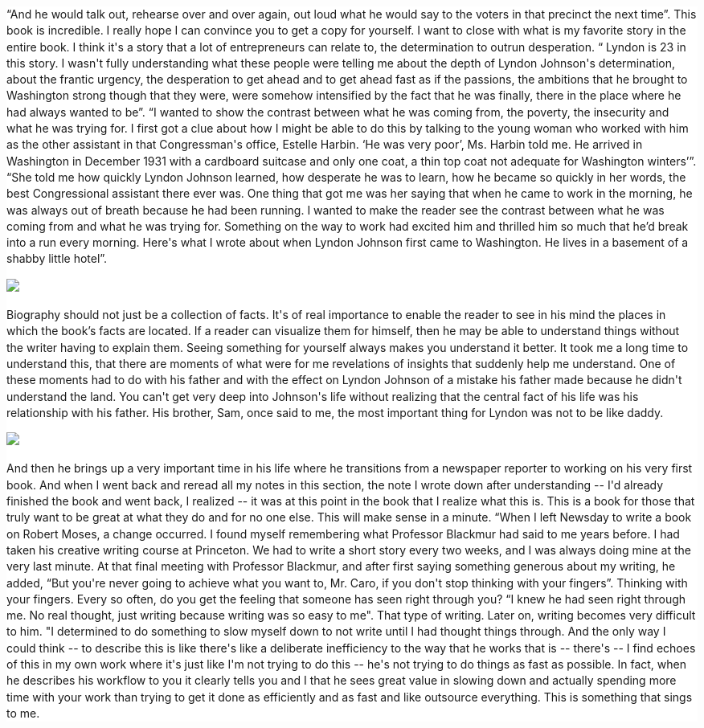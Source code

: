 “And he would talk out, rehearse over and over again, out loud what he would say to the voters in that precinct the next time”. This book is incredible. I really hope I can convince you to get a copy for yourself. I want to close with what is my favorite story in the entire book. I think it's a story that a lot of entrepreneurs can relate to, the determination to outrun desperation. “ Lyndon is 23 in this story. I wasn't fully understanding what these people were telling me about the depth of Lyndon Johnson's determination, about the frantic urgency, the desperation to get ahead and to get ahead fast as if the passions, the ambitions that he brought to Washington strong though that they were, were somehow intensified by the fact that he was finally, there in the place where he had always wanted to be”. “I wanted to show the contrast between what he was coming from, the poverty, the insecurity and what he was trying for. I first got a clue about how I might be able to do this by talking to the young woman who worked with him as the other assistant in that Congressman's office, Estelle Harbin. ‘He was very poor’, Ms. Harbin told me. He arrived in Washington in December 1931 with a cardboard suitcase and only one coat, a thin top coat not adequate for Washington winters’”. “She told me how quickly Lyndon Johnson learned, how desperate he was to learn, how he became so quickly in her words, the best Congressional assistant there ever was. One thing that got me was her saying that when he came to work in the morning, he was always out of breath because he had been running. I wanted to make the reader see the contrast between what he was coming from and what he was trying for. Something on the way to work had excited him and thrilled him so much that he’d break into a run every morning. Here's what I wrote about when Lyndon Johnson first came to Washington. He lives in a basement of a shabby little hotel”.

![](https://www.foundersnotes.com/static/images/new_icons/chevron-down-alt-thin.svg)

Biography should not just be a collection of facts. It's of real importance to enable the reader to see in his mind the places in which the book’s facts are located. If a reader can visualize them for himself, then he may be able to understand things without the writer having to explain them. Seeing something for yourself always makes you understand it better. It took me a long time to understand this, that there are moments of what were for me revelations of insights that suddenly help me understand. One of these moments had to do with his father and with the effect on Lyndon Johnson of a mistake his father made because he didn't understand the land. You can't get very deep into Johnson's life without realizing that the central fact of his life was his relationship with his father. His brother, Sam, once said to me, the most important thing for Lyndon was not to be like daddy.

![](https://www.foundersnotes.com/static/images/new_icons/chevron-down-alt-thin.svg)

And then he brings up a very important time in his life where he transitions from a newspaper reporter to working on his very first book. And when I went back and reread all my notes in this section, the note I wrote down after understanding -- I'd already finished the book and went back, I realized -- it was at this point in the book that I realize what this is. This is a book for those that truly want to be great at what they do and for no one else. This will make sense in a minute. “When I left Newsday to write a book on Robert Moses, a change occurred. I found myself remembering what Professor Blackmur had said to me years before. I had taken his creative writing course at Princeton. We had to write a short story every two weeks, and I was always doing mine at the very last minute. At that final meeting with Professor Blackmur, and after first saying something generous about my writing, he added, “But you're never going to achieve what you want to, Mr. Caro, if you don't stop thinking with your fingers”. Thinking with your fingers. Every so often, do you get the feeling that someone has seen right through you? “I knew he had seen right through me. No real thought, just writing because writing was so easy to me". That type of writing. Later on, writing becomes very difficult to him. "I determined to do something to slow myself down to not write until I had thought things through. And the only way I could think -- to describe this is like there's like a deliberate inefficiency to the way that he works that is -- there's -- I find echoes of this in my own work where it's just like I'm not trying to do this -- he's not trying to do things as fast as possible. In fact, when he describes his workflow to you it clearly tells you and I that he sees great value in slowing down and actually spending more time with your work than trying to get it done as efficiently and as fast and like outsource everything. This is something that sings to me.
